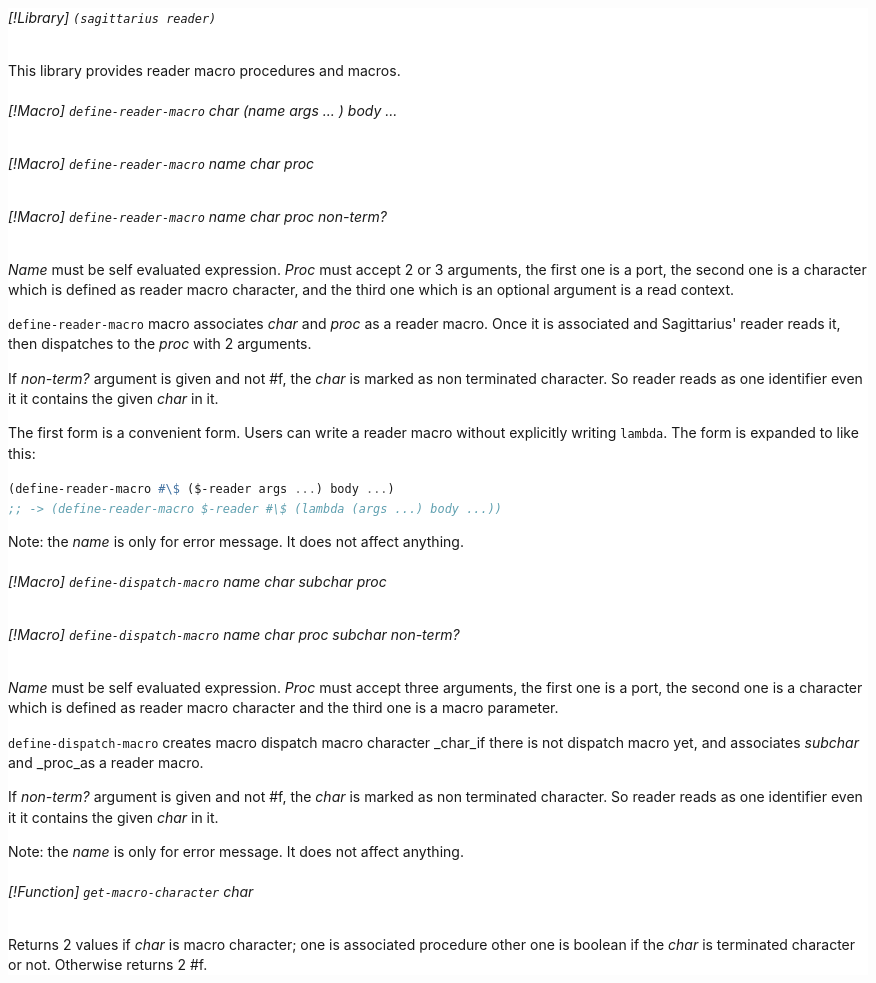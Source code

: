 ###### [!Library] `(sagittarius reader)` 

This library provides reader macro procedures and macros.

###### [!Macro] `define-reader-macro`  _char_ _(name_ _args_ _..._ _)_ _body_ _..._
###### [!Macro] `define-reader-macro`  _name_ _char_ _proc_
###### [!Macro] `define-reader-macro`  _name_ _char_ _proc_ _non-term?_

_Name_ must be self evaluated expression. _Proc_ must accept 2 or
3 arguments, the first one is a port, the second one is a character which is
defined as reader macro character, and the third one which is an optional
argument is a read context.

`define-reader-macro` macro associates _char_ and _proc_ as a
reader macro. Once it is associated and Sagittarius' reader reads it, then
dispatches to the _proc_ with 2 arguments.

If _non-term?_ argument is given and not #f, the _char_ is marked as
non terminated character. So reader reads as one identifier even it it contains
the given _char_ in it.

The first form is a convenient form. Users can write a reader macro without
explicitly writing `lambda`. The form is expanded to like this:

``````````scheme
(define-reader-macro #\$ ($-reader args ...) body ...)
;; -> (define-reader-macro $-reader #\$ (lambda (args ...) body ...))
``````````

Note: the _name_ is only for error message. It does not affect anything.


###### [!Macro] `define-dispatch-macro`  _name_ _char_ _subchar_ _proc_
###### [!Macro] `define-dispatch-macro`  _name_ _char_ _proc_ _subchar_ _non-term?_

_Name_ must be self evaluated expression.
_Proc_ must accept three arguments, the first one is a port, the second one 
is a character which is defined as reader macro character and the third one is
a macro parameter.

`define-dispatch-macro` creates macro dispatch macro character _char_if there is not dispatch macro yet, and associates _subchar_ and _proc_as a reader macro.

If _non-term?_ argument is given and not #f, the _char_ is marked as non
terminated character. So reader reads as one identifier even it it contains the 
given _char_ in it.

Note: the _name_ is only for error message. It does not affect anything.


###### [!Function] `get-macro-character`  _char_

Returns 2 values if _char_ is macro character; one is associated
procedure other one is boolean if the _char_ is terminated character or not.
Otherwise returns 2 #f.

